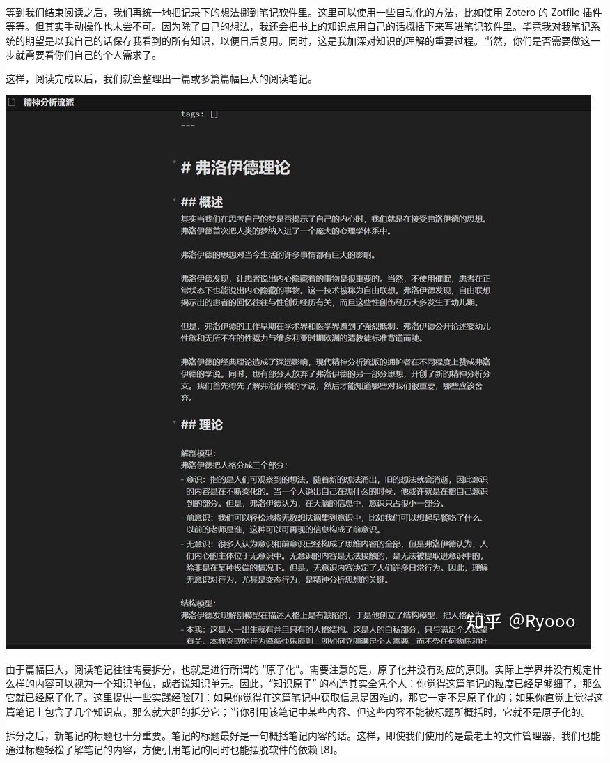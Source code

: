 等到我们结束阅读之后，我们再统一地把记录下的想法挪到笔记软件里。这里可以使用一些自动化的方法，比如使用 Zotero 的 Zotfile 插件等等。但其实手动操作也未尝不可。因为除了自己的想法，我还会把书上的知识点用自己的话概括下来写进笔记软件里。毕竟我对我笔记系统的期望是以我自己的话保存我看到的所有知识，以便日后复用。同时，这是我加深对知识的理解的重要过程。当然，你们是否需要做这一步就需要看你们自己的个人需求了。

这样，阅读完成以后，我们就会整理出一篇或多篇篇幅巨大的阅读笔记。

![](Extras/Media/v2-0d3b89f60f17f028af071b268136b17a_r.jpg)

由于篇幅巨大，阅读笔记往往需要拆分，也就是进行所谓的 “原子化”。需要注意的是，原子化并没有对应的原则。实际上学界并没有规定什么样的内容可以视为一个知识单位，或者说知识单元。因此，“知识原子” 的构造其实全凭个人：你觉得这篇笔记的粒度已经足够细了，那么它就已经原子化了。这里提供一些实践经验[7]：如果你觉得在这篇笔记中获取信息是困难的，那它一定不是原子化的；如果你直觉上觉得这篇笔记上包含了几个知识点，那么就大胆的拆分它；当你引用该笔记中某些内容、但这些内容不能被标题所概括时，它就不是原子化的。

拆分之后，新笔记的标题也十分重要。笔记的标题最好是一句概括笔记内容的话。这样，即使我们使用的是最老土的文件管理器，我们也能通过标题轻松了解笔记的内容，方便引用笔记的同时也能摆脱软件的依赖 [8]。
